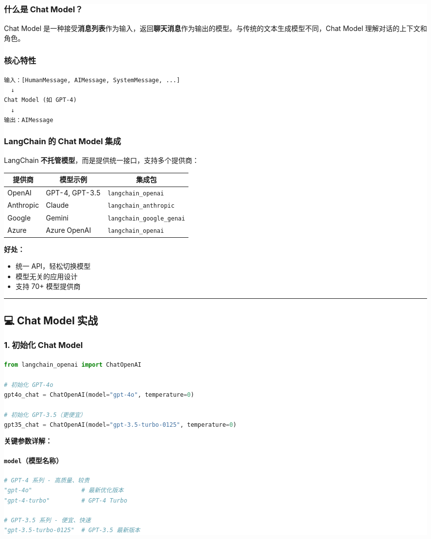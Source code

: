 ### 什么是 Chat Model？

Chat Model 是一种接受**消息列表**作为输入，返回**聊天消息**作为输出的模型。与传统的文本生成模型不同，Chat Model 理解对话的上下文和角色。

### 核心特性

```
输入：[HumanMessage, AIMessage, SystemMessage, ...]
  ↓
Chat Model (如 GPT-4)
  ↓
输出：AIMessage
```

### LangChain 的 Chat Model 集成

LangChain **不托管模型**，而是提供统一接口，支持多个提供商：

| 提供商 | 模型示例 | 集成包 |
|--------|---------|--------|
| OpenAI | GPT-4, GPT-3.5 | `langchain_openai` |
| Anthropic | Claude | `langchain_anthropic` |
| Google | Gemini | `langchain_google_genai` |
| Azure | Azure OpenAI | `langchain_openai` |

**好处：**
- 统一 API，轻松切换模型
- 模型无关的应用设计
- 支持 70+ 模型提供商

---

## 💻 Chat Model 实战

### 1. 初始化 Chat Model

```python
from langchain_openai import ChatOpenAI

# 初始化 GPT-4o
gpt4o_chat = ChatOpenAI(model="gpt-4o", temperature=0)

# 初始化 GPT-3.5（更便宜）
gpt35_chat = ChatOpenAI(model="gpt-3.5-turbo-0125", temperature=0)
```

**关键参数详解：**

#### `model`（模型名称）

```python
# GPT-4 系列 - 高质量、较贵
"gpt-4o"              # 最新优化版本
"gpt-4-turbo"         # GPT-4 Turbo

# GPT-3.5 系列 - 便宜、快速
"gpt-3.5-turbo-0125"  # GPT-3.5 最新版本
```
